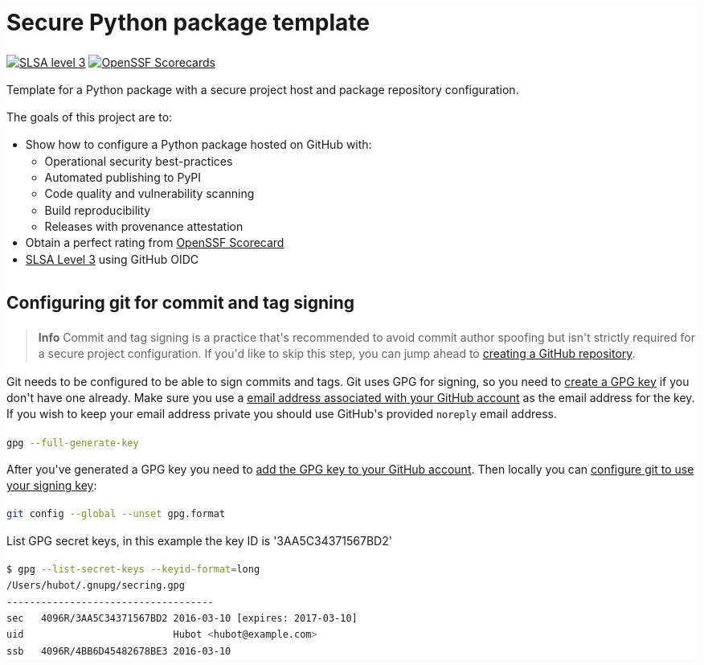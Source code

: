 # Secure Python package template

[![SLSA level 3](https://slsa.dev/images/gh-badge-level3.svg)](https://slsa.dev)
[![OpenSSF Scorecards](https://api.securityscorecards.dev/projects/github.com/sethmlarson/secure-python-package-template/badge)](https://deps.dev/pypi/secure-package-template)

Template for a Python package with a secure
project host and package repository configuration.

The goals of this project are to:

- Show how to configure a Python package hosted on GitHub with:
  - Operational security best-practices
  - Automated publishing to PyPI
  - Code quality and vulnerability scanning
  - Build reproducibility
  - Releases with provenance attestation
- Obtain a perfect rating from [OpenSSF Scorecard](https://github.com/ossf/scorecard)
- [SLSA Level 3](https://slsa.dev) using GitHub OIDC

## Configuring git for commit and tag signing

> **Info**
> Commit and tag signing is a practice that's recommended to avoid commit author spoofing
> but isn't strictly required for a secure project configuration.
> If you'd like to skip this step, you can jump ahead to [creating a GitHub repository](https://github.com/sethmlarson/secure-python-package-template/#creating-the-github-repository).

Git needs to be configured to be able to sign commits and tags. Git uses GPG for signing, so you need to
[create a GPG key](https://docs.github.com/en/authentication/managing-commit-signature-verification/generating-a-new-gpg-key)
if you don't have one already. Make sure you use a [email address associated with your GitHub account](https://docs.github.com/en/account-and-profile/setting-up-and-managing-your-personal-account-on-github/managing-email-preferences/setting-your-commit-email-address)
as the email address for the key. If you wish to keep your email address private you should use GitHub's provided `noreply` email address.

```sh
gpg --full-generate-key
```

After you've generated a GPG key you need to [add the GPG key to your GitHub account](https://docs.github.com/en/authentication/managing-commit-signature-verification/adding-a-gpg-key-to-your-github-account).
Then locally you can [configure git to use your signing key](https://docs.github.com/en/authentication/managing-commit-signature-verification/telling-git-about-your-signing-key):

```sh
git config --global --unset gpg.format
```

List GPG secret keys, in this example the key ID is '3AA5C34371567BD2'

```sh
$ gpg --list-secret-keys --keyid-format=long
/Users/hubot/.gnupg/secring.gpg
------------------------------------
sec   4096R/3AA5C34371567BD2 2016-03-10 [expires: 2017-03-10]
uid                          Hubot <hubot@example.com>
ssb   4096R/4BB6D45482678BE3 2016-03-10
```
